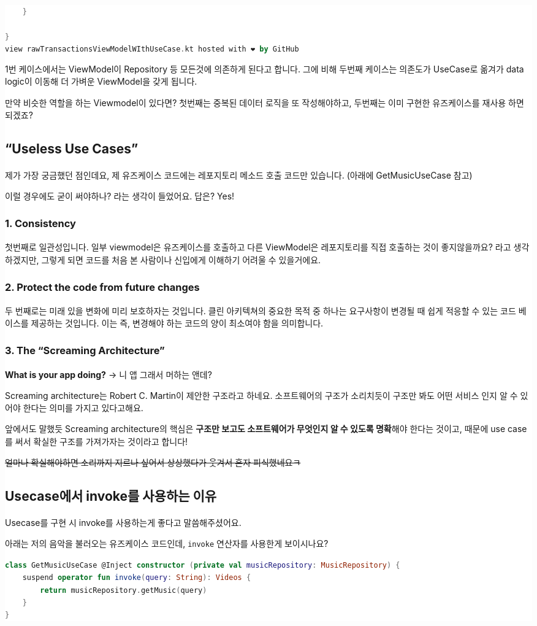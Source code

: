 ```kotlin
    }

}
view rawTransactionsViewModelWIthUseCase.kt hosted with ❤ by GitHub
```



1번 케이스에서는 ViewModel이 Repository 등 모든것에 의존하게 된다고 합니다. 그에 비해 두번째 케이스는 의존도가 UseCase로 옮겨가 data logic이 이동해 더 가벼운 ViewModel을 갖게 됩니다.

만약 비슷한 역할을 하는 Viewmodel이 있다면? 첫번째는 중복된 데이터 로직을 또 작성해야하고, 두번째는 이미 구현한 유즈케이스를 재사용 하면 되겠죠?



## “Useless Use Cases”

제가 가장 궁금했던 점인데요, 제 유즈케이스 코드에는 레포지토리 메소드 호출 코드만 있습니다. (아래에 GetMusicUseCase 참고)

이럴 경우에도 굳이 써야하나? 라는 생각이 들었어요. 답은? Yes!



### 1. Consistency

첫번째로 일관성입니다. 일부 viewmodel은 유즈케이스를 호출하고 다른 ViewModel은 레포지토리를 직접 호출하는 것이 좋지않을까요? 라고 생각하겠지만, 그렇게 되면 코드를 처음 본 사람이나 신입에게 이해하기 어려울 수 있을거에요.



### 2. Protect the code from future changes

두 번째로는 미래 있을 변화에 미리 보호하자는 것입니다. 클린 아키텍쳐의 중요한 목적 중 하나는 요구사항이 변경될 때 쉽게 적응할 수 있는 코드 베이스를 제공하는 것입니다. 이는 즉, 변경해야 하는 코드의 양이 최소여야 함을 의미합니다.



### 3. The “Screaming Architecture”

**What is your app doing?** -> 니 앱 그래서 머하는 앤데?

Screaming architecture는 Robert C. Martin이 제안한 구조라고 하네요. 소프트웨어의 구조가 소리치듯이 구조만 봐도 어떤 서비스 인지 알 수 있어야 한다는 의미를 가지고 있다고해요.

앞에서도 말했듯 Screaming architecture의 핵심은 **구조만 보고도 소프트웨어가 무엇인지 알 수 있도록 명확**해야 한다는 것이고, 때문에 use case를 써서 확실한 구조를 가져가자는 것이라고 합니다!

~~얼마나 확실해야하면 소리까지 지르나 싶어서 상상했다가 웃겨서 혼자 피식했네요ㅋ~~





## Usecase에서 invoke를 사용하는 이유

Usecase를 구현 시 invoke를 사용하는게 좋다고 말씀해주셨어요. 

아래는 저의 음악을 불러오는 유즈케이스 코드인데, `invoke`  연산자를 사용한게 보이시나요?

```kotlin
class GetMusicUseCase @Inject constructor (private val musicRepository: MusicRepository) {
    suspend operator fun invoke(query: String): Videos {
        return musicRepository.getMusic(query)
    }
}
```

